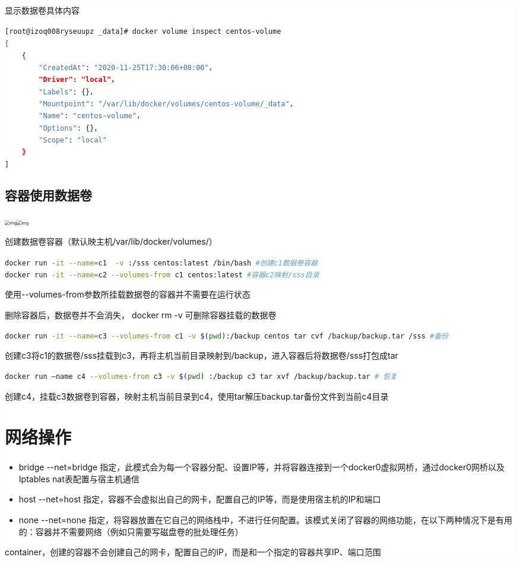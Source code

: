 显示数据卷具体内容
```sh
[root@izoq008ryseuupz _data]# docker volume inspect centos-volume
[
    {
        "CreatedAt": "2020-11-25T17:30:06+08:00"，
        "Driver": "local"，
        "Labels": {}，
        "Mountpoint": "/var/lib/docker/volumes/centos-volume/_data"，
        "Name": "centos-volume"，
        "Options": {}，
        "Scope": "local"
    }
]
```



## 容器使用数据卷

<img src="E:\Project\Textbook\linux云计算\assets\wps28-1682691150324-350.jpg" alt="img" style="zoom:50%;" /><img src="E:\Project\Textbook\linux云计算\assets\wps29-1682691150324-351.jpg" alt="img" style="zoom:50%;" /> 

创建数据卷容器（默认映主机/var/lib/docker/volumes/）

```sh
docker run -it --name=c1  -v :/sss centos:latest /bin/bash #创建c1数据卷容器
docker run -it --name=c2 --volumes-from c1 centos:latest #容器c2映射/sss目录
```

使用--volumes-from参数所挂载数据卷的容器并不需要在运行状态

删除容器后，数据卷并不会消失， docker rm -v 可删除容器挂载的数据卷 

```sh
docker run -it --name=c3 --volumes-from c1 -v $(pwd):/backup centos tar cvf /backup/backup.tar /sss #备份
```

创建c3将c1的数据卷/sss挂载到c3，再将主机当前目录映射到/backup，进入容器后将数据卷/sss打包成tar

```sh
docker run –name c4 --volumes-from c3 -v $(pwd) :/backup c3 tar xvf /backup/backup.tar # 恢复
```

创建c4，挂载c3数据卷到容器，映射主机当前目录到c4，使用tar解压backup.tar备份文件到当前c4目录

# 网络操作

- bridge --net=bridge 指定，此模式会为每一个容器分配、设置IP等，并将容器连接到一个docker0虚拟网桥，通过docker0网桥以及Iptables nat表配置与宿主机通信


- host --net=host 指定，容器不会虚拟出自己的网卡，配置自己的IP等，而是使用宿主机的IP和端口


- none --net=none 指定，将容器放置在它自己的网络栈中，不进行任何配置。该模式关闭了容器的网络功能，在以下两种情况下是有用的：容器并不需要网络（例如只需要写磁盘卷的批处理任务）


container，创建的容器不会创建自己的网卡，配置自己的IP，而是和一个指定的容器共享IP、端口范围
